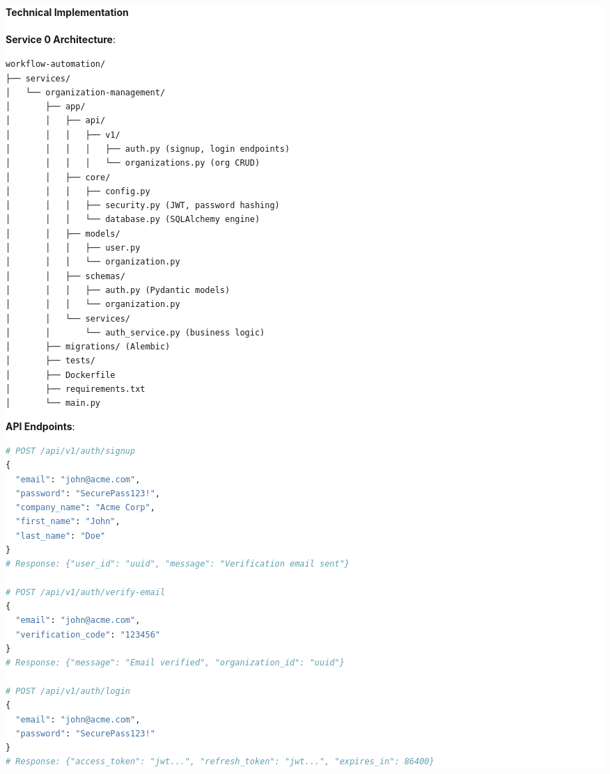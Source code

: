 #### Technical Implementation

**Service 0 Architecture**:
```
workflow-automation/
├── services/
│   └── organization-management/
│       ├── app/
│       │   ├── api/
│       │   │   ├── v1/
│       │   │   │   ├── auth.py (signup, login endpoints)
│       │   │   │   └── organizations.py (org CRUD)
│       │   ├── core/
│       │   │   ├── config.py
│       │   │   ├── security.py (JWT, password hashing)
│       │   │   └── database.py (SQLAlchemy engine)
│       │   ├── models/
│       │   │   ├── user.py
│       │   │   └── organization.py
│       │   ├── schemas/
│       │   │   ├── auth.py (Pydantic models)
│       │   │   └── organization.py
│       │   └── services/
│       │       └── auth_service.py (business logic)
│       ├── migrations/ (Alembic)
│       ├── tests/
│       ├── Dockerfile
│       ├── requirements.txt
│       └── main.py
```

**API Endpoints**:
```python
# POST /api/v1/auth/signup
{
  "email": "john@acme.com",
  "password": "SecurePass123!",
  "company_name": "Acme Corp",
  "first_name": "John",
  "last_name": "Doe"
}
# Response: {"user_id": "uuid", "message": "Verification email sent"}

# POST /api/v1/auth/verify-email
{
  "email": "john@acme.com",
  "verification_code": "123456"
}
# Response: {"message": "Email verified", "organization_id": "uuid"}

# POST /api/v1/auth/login
{
  "email": "john@acme.com",
  "password": "SecurePass123!"
}
# Response: {"access_token": "jwt...", "refresh_token": "jwt...", "expires_in": 86400}
```
